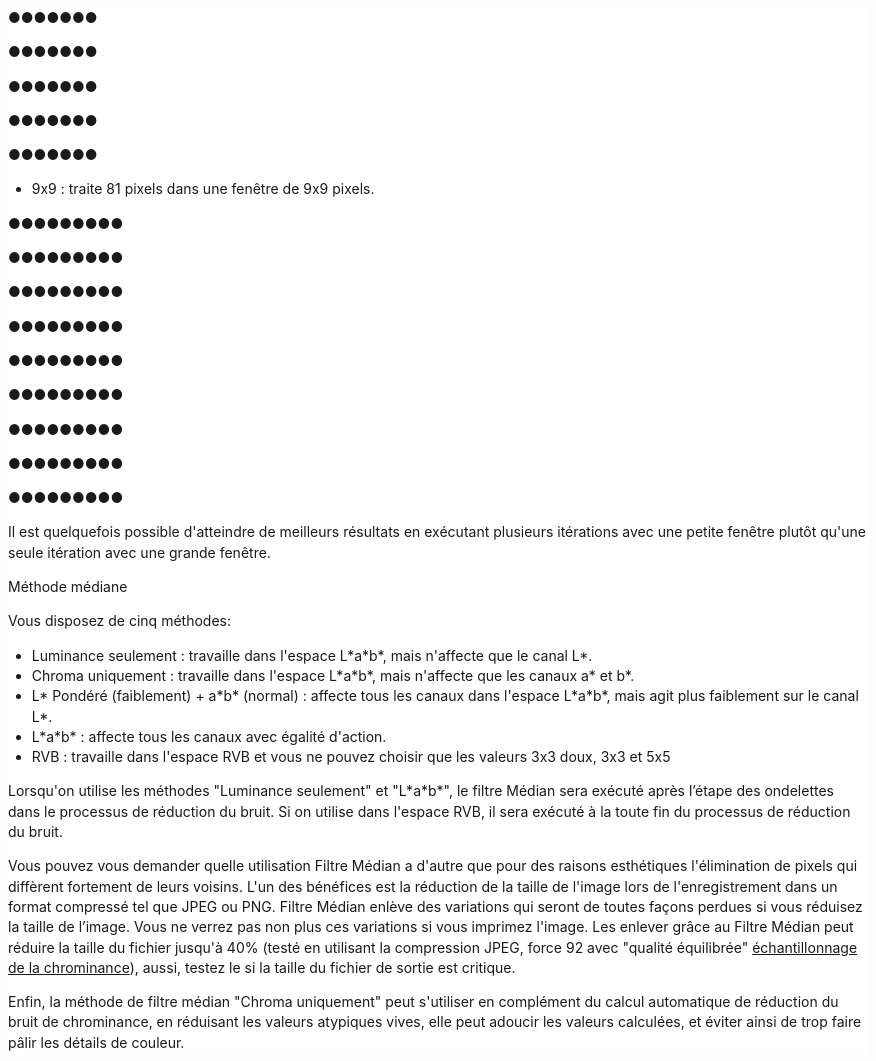 ●●●●●●●

●●●●●●●

●●●●●●●

●●●●●●●

●●●●●●●

- 9x9 : traite 81 pixels dans une fenêtre de 9x9 pixels.

  
●●●●●●●●●

●●●●●●●●●

●●●●●●●●●

●●●●●●●●●

●●●●●●●●●

●●●●●●●●●

●●●●●●●●●

●●●●●●●●●

●●●●●●●●●

Il est quelquefois possible d'atteindre de meilleurs résultats en
exécutant plusieurs itérations avec une petite fenêtre plutôt qu'une
seule itération avec une grande fenêtre.

  
Méthode médiane

Vous disposez de cinq méthodes:

- Luminance seulement : travaille dans l'espace L\*a\*b\*, mais
  n'affecte que le canal L\*.
- Chroma uniquement : travaille dans l'espace L\*a\*b\*, mais n'affecte
  que les canaux a\* et b\*.
- L\* Pondéré (faiblement) + a\*b\* (normal) : affecte tous les canaux
  dans l'espace L\*a\*b\*, mais agit plus faiblement sur le canal L\*.
- L\*a\*b\* : affecte tous les canaux avec égalité d'action.
- RVB : travaille dans l'espace RVB et vous ne pouvez choisir que les
  valeurs 3x3 doux, 3x3 et 5x5

Lorsqu'on utilise les méthodes "Luminance seulement" et "L\*a\*b\*", le
filtre Médian sera exécuté après l’étape des ondelettes dans le
processus de réduction du bruit. Si on utilise dans l'espace RVB, il
sera exécuté à la toute fin du processus de réduction du bruit.

Vous pouvez vous demander quelle utilisation Filtre Médian a d'autre que
pour des raisons esthétiques l'élimination de pixels qui diffèrent
fortement de leurs voisins. L'un des bénéfices est la réduction de la
taille de l'image lors de l'enregistrement dans un format compressé tel
que JPEG ou PNG. Filtre Médian enlève des variations qui seront de
toutes façons perdues si vous réduisez la taille de l’image. Vous ne
verrez pas non plus ces variations si vous imprimez l'image. Les enlever
grâce au Filtre Médian peut réduire la taille du fichier jusqu'à 40%
(testé en utilisant la compression JPEG, force 92 avec "qualité
équilibrée" [échantillonnage de la
chrominance](https://fr.wikipedia.org/wiki/Sous-%C3%A9chantillonnage_de_la_chrominance)),
aussi, testez le si la taille du fichier de sortie est critique.

Enfin, la méthode de filtre médian "Chroma uniquement" peut s'utiliser
en complément du calcul automatique de réduction du bruit de
chrominance, en réduisant les valeurs atypiques vives, elle peut adoucir
les valeurs calculées, et éviter ainsi de trop faire pâlir les détails
de couleur.
